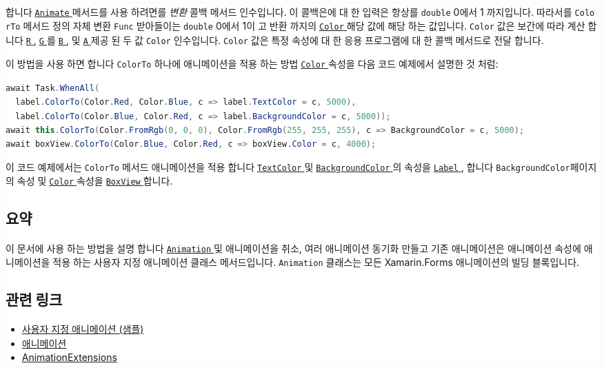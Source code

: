 합니다 [ `Animate` ](xref:Xamarin.Forms.AnimationExtensions.Animate*) 메서드를 사용 하려면를 *변환* 콜백 메서드 인수입니다. 이 콜백은에 대 한 입력은 항상를 `double` 0에서 1 까지입니다. 따라서를 `ColorTo` 메서드 정의 자체 변환 `Func` 받아들이는 `double` 0에서 1이 고 반환 까지의 [ `Color` ](xref:Xamarin.Forms.Color) 해당 값에 해당 하는 값입니다. `Color` 값은 보간에 따라 계산 합니다 [ `R` ](xref:Xamarin.Forms.Color.R), [ `G` ](xref:Xamarin.Forms.Color.G)를 [ `B` ](xref:Xamarin.Forms.Color.B), 및 [ `A` ](xref:Xamarin.Forms.Color.A) 제공 된 두 값 `Color` 인수입니다. `Color` 값은 특정 속성에 대 한 응용 프로그램에 대 한 콜백 메서드로 전달 합니다.

이 방법을 사용 하면 합니다 `ColorTo` 하나에 애니메이션을 적용 하는 방법 [ `Color` ](xref:Xamarin.Forms.Color) 속성을 다음 코드 예제에서 설명한 것 처럼:

```csharp
await Task.WhenAll(
  label.ColorTo(Color.Red, Color.Blue, c => label.TextColor = c, 5000),
  label.ColorTo(Color.Blue, Color.Red, c => label.BackgroundColor = c, 5000));
await this.ColorTo(Color.FromRgb(0, 0, 0), Color.FromRgb(255, 255, 255), c => BackgroundColor = c, 5000);
await boxView.ColorTo(Color.Blue, Color.Red, c => boxView.Color = c, 4000);
```

이 코드 예제에서는 `ColorTo` 메서드 애니메이션을 적용 합니다 [ `TextColor` ](xref:Xamarin.Forms.Label.TextColor) 및 [ `BackgroundColor` ](xref:Xamarin.Forms.VisualElement.BackgroundColor) 의 속성을 [ `Label` ](xref:Xamarin.Forms.Label), 합니다 `BackgroundColor`페이지의 속성 및 [ `Color` ](xref:Xamarin.Forms.BoxView.Color) 속성을 [ `BoxView` ](xref:Xamarin.Forms.BoxView)합니다.

## <a name="summary"></a>요약

이 문서에 사용 하는 방법을 설명 합니다 [ `Animation` ](xref:Xamarin.Forms.Animation) 및 애니메이션을 취소, 여러 애니메이션 동기화 만들고 기존 애니메이션은 애니메이션 속성에 애니메이션을 적용 하는 사용자 지정 애니메이션 클래스 메서드입니다. `Animation` 클래스는 모든 Xamarin.Forms 애니메이션의 빌딩 블록입니다.


## <a name="related-links"></a>관련 링크

- [사용자 지정 애니메이션 (샘플)](https://developer.xamarin.com/samples/xamarin-forms/userinterface/animation/custom/)
- [애니메이션](xref:Xamarin.Forms.Animation)
- [AnimationExtensions](xref:Xamarin.Forms.AnimationExtensions)
